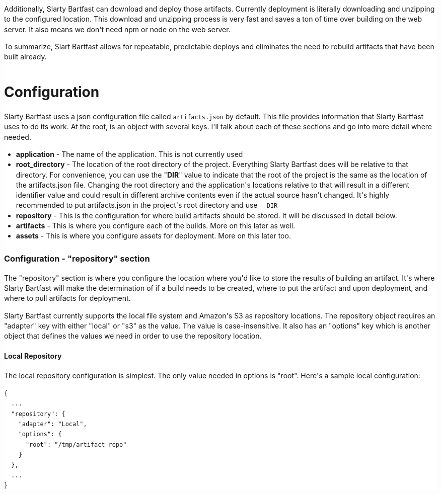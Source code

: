 Additionally, Slarty Bartfast can download and deploy those artifacts. Currently deployment is literally downloading and unzipping to the configured location. This download and unzipping process is very fast and saves a ton of time over building on the web server. It also means we don't need npm or node on the web server.

To summarize, Slart Bartfast allows for repeatable, predictable deploys and eliminates the need to rebuild artifacts that have been built already. 

# Configuration

Slarty Bartfast uses a json configuration file called `artifacts.json` by default. This file provides information that Slarty Bartfast uses to do its work. At the root, is an object with several keys. I'll talk about each of these sections and go into more detail where needed.

* **application** - The name of the application. This is not currently used
* **root_directory** - The location of the root directory of the project. Everything Slarty Bartfast does will be relative to that directory. For convenience, you can use the "__DIR__" value to indicate that the root of the project is the same as the location of the artifacts.json file. Changing the root directory and the application's locations relative to that will result in a different identifier value and could result in different archive contents even if the actual source hasn't changed. It's highly recommended to put artifacts.json in the project's root directory and use `__DIR__`
* **repository** - This is the configuration for where build artifacts should be stored. It will be discussed in detail below.
* **artifacts** - This is where you configure each of the builds. More on this later as well.
* **assets** - This is where you configure assets for deployment. More on this later too.

### Configuration - "repository" section

The "repository" section is where you configure the location where you'd like to store the results of building an artifact. It's where Slarty Bartfast will make the determination of if a build needs to be created, where to put the artifact and upon deployment, and where to pull artifacts for deployment.

Slarty Bartfast currently supports the local file system and Amazon's S3 as repository locations. The repository object requires an "adapter" key with either "local" or "s3" as the value. The value is case-insensitive. It also has an "options" key which is another object that defines the values we need in order to use the repository location.

#### Local Repository

The local repository configuration is simplest. The only value needed in options is "root". Here's a sample local configuration:

```
{
  ...
  "repository": {
    "adapter": "Local",
    "options": {
      "root": "/tmp/artifact-repo"
    }
  },
  ...
}
```
